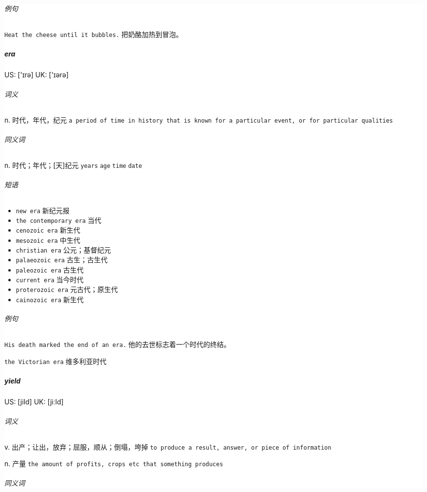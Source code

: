 ###### 例句

`Heat the cheese until it bubbles.`
把奶酪加热到冒泡。


##### era

US: ['ɪrə]
UK: ['ɪərə]

###### 词义

n. 时代，年代，纪元
`a period of time in history that is known for a particular event, or for particular qualities`

###### 同义词

n. 时代；年代；[天]纪元
`years` `age` `time` `date`


###### 短语

- `new era` 新纪元报
- `the contemporary era` 当代
- `cenozoic era` 新生代
- `mesozoic era` 中生代
- `christian era` 公元；基督纪元
- `palaeozoic era` 古生；古生代
- `paleozoic era` 古生代
- `current era` 当今时代
- `proterozoic era` 元古代；原生代
- `cainozoic era` 新生代

###### 例句

`His death marked the end of an era.`
他的去世标志着一个时代的终结。

`the Victorian era`
维多利亚时代


##### yield

US: [jild]
UK: [jiːld]

###### 词义

v. 出产；让出，放弃；屈服，顺从；倒塌，垮掉
`to produce a result, answer, or piece of information`

n. 产量
`the amount of profits, crops etc that something produces`

###### 同义词
